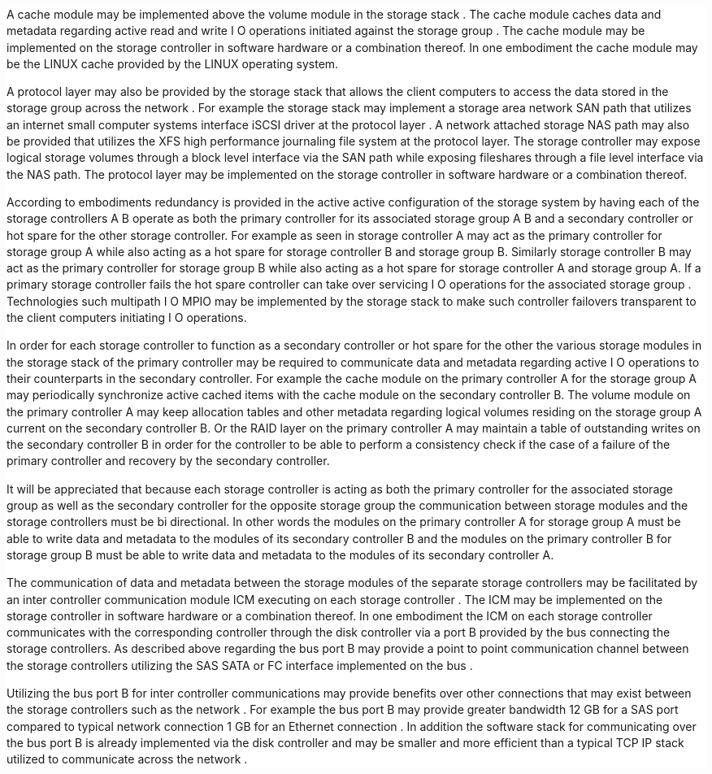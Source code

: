 A cache module may be implemented above the volume module in the storage stack . The cache module caches data and metadata regarding active read and write I O operations initiated against the storage group . The cache module may be implemented on the storage controller in software hardware or a combination thereof. In one embodiment the cache module may be the LINUX cache provided by the LINUX operating system.

A protocol layer may also be provided by the storage stack that allows the client computers to access the data stored in the storage group across the network . For example the storage stack may implement a storage area network SAN path that utilizes an internet small computer systems interface iSCSI driver at the protocol layer . A network attached storage NAS path may also be provided that utilizes the XFS high performance journaling file system at the protocol layer. The storage controller may expose logical storage volumes through a block level interface via the SAN path while exposing fileshares through a file level interface via the NAS path. The protocol layer may be implemented on the storage controller in software hardware or a combination thereof.

According to embodiments redundancy is provided in the active active configuration of the storage system by having each of the storage controllers A B operate as both the primary controller for its associated storage group A B and a secondary controller or hot spare for the other storage controller. For example as seen in storage controller A may act as the primary controller for storage group A while also acting as a hot spare for storage controller B and storage group B. Similarly storage controller B may act as the primary controller for storage group B while also acting as a hot spare for storage controller A and storage group A. If a primary storage controller fails the hot spare controller can take over servicing I O operations for the associated storage group . Technologies such multipath I O MPIO may be implemented by the storage stack to make such controller failovers transparent to the client computers initiating I O operations.

In order for each storage controller to function as a secondary controller or hot spare for the other the various storage modules in the storage stack of the primary controller may be required to communicate data and metadata regarding active I O operations to their counterparts in the secondary controller. For example the cache module on the primary controller A for the storage group A may periodically synchronize active cached items with the cache module on the secondary controller B. The volume module on the primary controller A may keep allocation tables and other metadata regarding logical volumes residing on the storage group A current on the secondary controller B. Or the RAID layer on the primary controller A may maintain a table of outstanding writes on the secondary controller B in order for the controller to be able to perform a consistency check if the case of a failure of the primary controller and recovery by the secondary controller.

It will be appreciated that because each storage controller is acting as both the primary controller for the associated storage group as well as the secondary controller for the opposite storage group the communication between storage modules and the storage controllers must be bi directional. In other words the modules on the primary controller A for storage group A must be able to write data and metadata to the modules of its secondary controller B and the modules on the primary controller B for storage group B must be able to write data and metadata to the modules of its secondary controller A.

The communication of data and metadata between the storage modules of the separate storage controllers may be facilitated by an inter controller communication module ICM executing on each storage controller . The ICM may be implemented on the storage controller in software hardware or a combination thereof. In one embodiment the ICM on each storage controller communicates with the corresponding controller through the disk controller via a port B provided by the bus connecting the storage controllers. As described above regarding the bus port B may provide a point to point communication channel between the storage controllers utilizing the SAS SATA or FC interface implemented on the bus .

Utilizing the bus port B for inter controller communications may provide benefits over other connections that may exist between the storage controllers such as the network . For example the bus port B may provide greater bandwidth 12 GB for a SAS port compared to typical network connection 1 GB for an Ethernet connection . In addition the software stack for communicating over the bus port B is already implemented via the disk controller and may be smaller and more efficient than a typical TCP IP stack utilized to communicate across the network .
